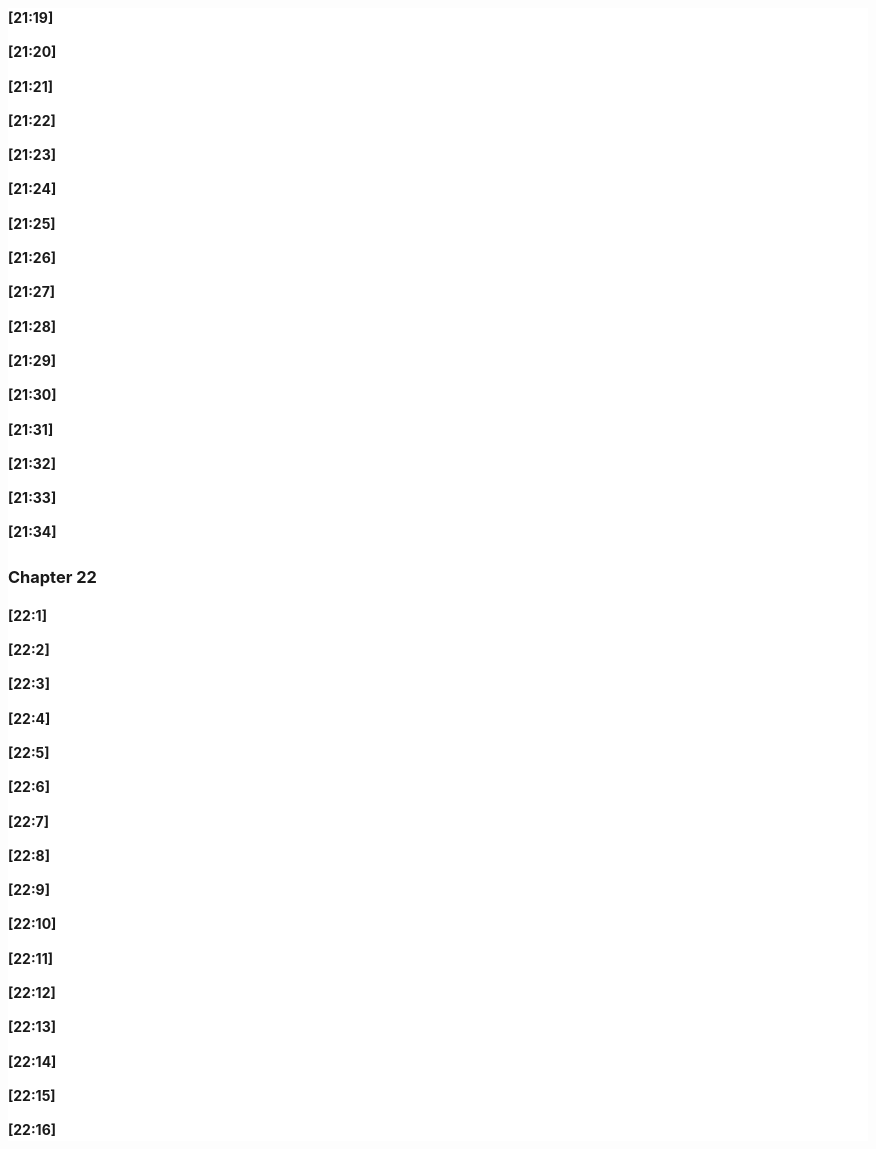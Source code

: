 **[21:19]** 

**[21:20]** 

**[21:21]** 

**[21:22]** 

**[21:23]** 

**[21:24]** 

**[21:25]** 

**[21:26]** 

**[21:27]** 

**[21:28]** 

**[21:29]** 

**[21:30]** 

**[21:31]** 

**[21:32]** 

**[21:33]** 

**[21:34]** 

### Chapter 22

**[22:1]** 

**[22:2]** 

**[22:3]** 

**[22:4]** 

**[22:5]** 

**[22:6]** 

**[22:7]** 

**[22:8]** 

**[22:9]** 

**[22:10]** 

**[22:11]** 

**[22:12]** 

**[22:13]** 

**[22:14]** 

**[22:15]** 

**[22:16]** 
